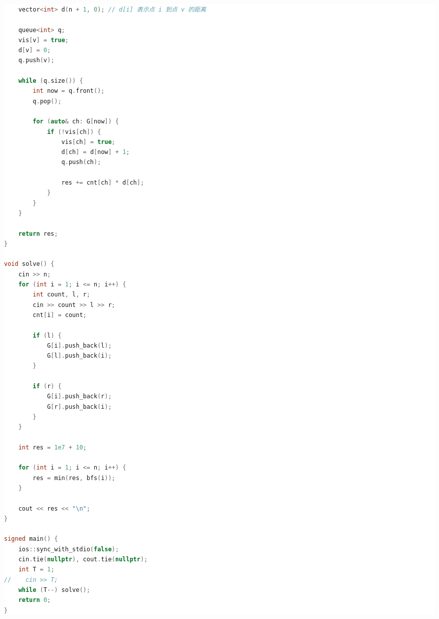 ```cpp
    vector<int> d(n + 1, 0); // d[i] 表示点 i 到点 v 的距离
        
    queue<int> q;
    vis[v] = true;
    d[v] = 0;
    q.push(v);
    
    while (q.size()) {
        int now = q.front();
        q.pop();
        
        for (auto& ch: G[now]) {
            if (!vis[ch]) {
                vis[ch] = true;
                d[ch] = d[now] + 1;
                q.push(ch);
                
                res += cnt[ch] * d[ch]; 
            }
        }
    }
    
    return res;
}

void solve() {
    cin >> n;
    for (int i = 1; i <= n; i++) {
        int count, l, r;
        cin >> count >> l >> r;
        cnt[i] = count;
        
        if (l) {
            G[i].push_back(l);
            G[l].push_back(i);
        }
        
        if (r) {
            G[i].push_back(r);
            G[r].push_back(i);
        }
    }
    
    int res = 1e7 + 10;
    
    for (int i = 1; i <= n; i++) {
        res = min(res, bfs(i));
    }
    
    cout << res << "\n";
} 

signed main() {
    ios::sync_with_stdio(false);
    cin.tie(nullptr), cout.tie(nullptr);
    int T = 1;
//    cin >> T;
    while (T--) solve();
    return 0;
}
```
